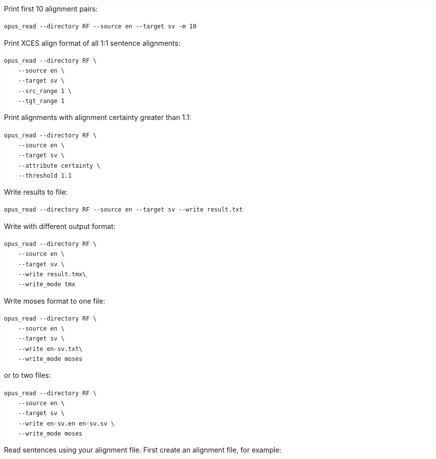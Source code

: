 Print first 10 alignment pairs:

`opus_read --directory RF --source en --target sv -m 10`

Print XCES align format of all 1:1 sentence alignments:

```
opus_read --directory RF \
    --source en \
    --target sv \
    --src_range 1 \
    --tgt_range 1
```

Print alignments with alignment certainty greater than 1.1:

```
opus_read --directory RF \
    --source en \
    --target sv \
    --attribute certainty \
    --threshold 1.1
```

Write results to file:

`opus_read --directory RF --source en --target sv --write result.txt`

Write with different output format:

```
opus_read --directory RF \
    --source en \
    --target sv \
    --write result.tmx\
    --write_mode tmx
```

Write moses format to one file:

```
opus_read --directory RF \
    --source en \
    --target sv \
    --write en-sv.txt\
    --write_mode moses
```

or to two files:

```
opus_read --directory RF \
    --source en \
    --target sv \
    --write en-sv.en en-sv.sv \
    --write_mode moses
```

Read sentences using your alignment file. First create an alignment file, for example:
